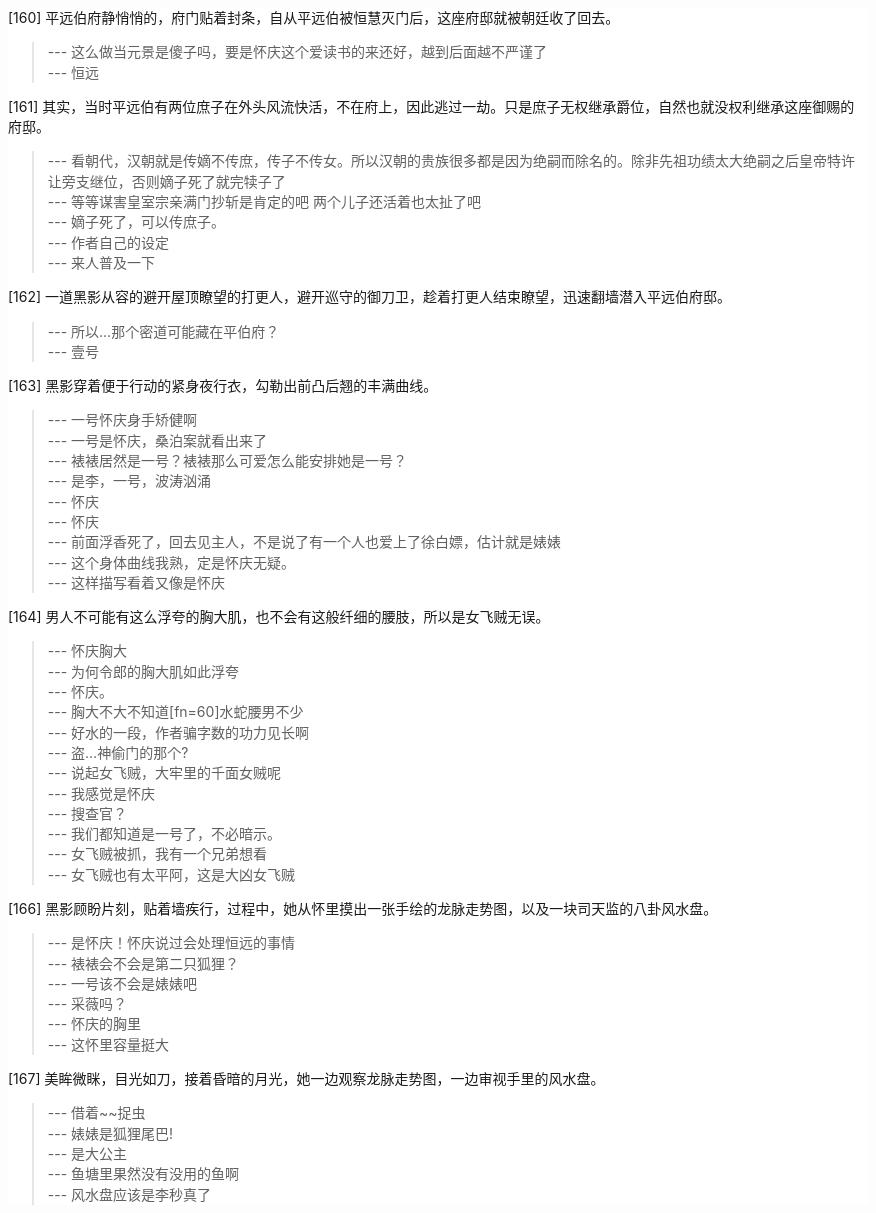 [160] 平远伯府静悄悄的，府门贴着封条，自从平远伯被恒慧灭门后，这座府邸就被朝廷收了回去。
>--- 这么做当元景是傻子吗，要是怀庆这个爱读书的来还好，越到后面越不严谨了<br>
>--- 恒远<br>

[161] 其实，当时平远伯有两位庶子在外头风流快活，不在府上，因此逃过一劫。只是庶子无权继承爵位，自然也就没权利继承这座御赐的府邸。
>--- 看朝代，汉朝就是传嫡不传庶，传子不传女。所以汉朝的贵族很多都是因为绝嗣而除名的。除非先祖功绩太大绝嗣之后皇帝特许让旁支继位，否则嫡子死了就完犊子了<br>
>--- 等等谋害皇室宗亲满门抄斩是肯定的吧 两个儿子还活着也太扯了吧<br>
>--- 嫡子死了，可以传庶子。<br>
>--- 作者自己的设定<br>
>--- 来人普及一下<br>

[162] 一道黑影从容的避开屋顶瞭望的打更人，避开巡守的御刀卫，趁着打更人结束瞭望，迅速翻墙潜入平远伯府邸。
>--- 所以…那个密道可能藏在平伯府？<br>
>--- 壹号<br>

[163] 黑影穿着便于行动的紧身夜行衣，勾勒出前凸后翘的丰满曲线。
>--- 一号怀庆身手矫健啊<br>
>--- 一号是怀庆，桑泊案就看出来了<br>
>--- 裱裱居然是一号？裱裱那么可爱怎么能安排她是一号？<br>
>--- 是李，一号，波涛汹涌<br>
>--- 怀庆<br>
>--- 怀庆<br>
>--- 前面浮香死了，回去见主人，不是说了有一个人也爱上了徐白嫖，估计就是婊婊<br>
>--- 这个身体曲线我熟，定是怀庆无疑。<br>
>--- 这样描写看着又像是怀庆<br>

[164] 男人不可能有这么浮夸的胸大肌，也不会有这般纤细的腰肢，所以是女飞贼无误。
>--- 怀庆胸大<br>
>--- 为何令郎的胸大肌如此浮夸<br>
>--- 怀庆。<br>
>--- 胸大不大不知道[fn=60]水蛇腰男不少<br>
>--- 好水的一段，作者骗字数的功力见长啊<br>
>--- 盗…神偷门的那个?<br>
>--- 说起女飞贼，大牢里的千面女贼呢<br>
>--- 我感觉是怀庆<br>
>--- 搜查官？<br>
>--- 我们都知道是一号了，不必暗示。<br>
>--- 女飞贼被抓，我有一个兄弟想看<br>
>--- 女飞贼也有太平阿，这是大凶女飞贼<br>

[166] 黑影顾盼片刻，贴着墙疾行，过程中，她从怀里摸出一张手绘的龙脉走势图，以及一块司天监的八卦风水盘。
>--- 是怀庆！怀庆说过会处理恒远的事情<br>
>--- 裱裱会不会是第二只狐狸？<br>
>--- 一号该不会是婊婊吧<br>
>--- 采薇吗？<br>
>--- 怀庆的胸里<br>
>--- 这怀里容量挺大<br>

[167] 美眸微眯，目光如刀，接着昏暗的月光，她一边观察龙脉走势图，一边审视手里的风水盘。
>--- 借着~~捉虫<br>
>--- 婊婊是狐狸尾巴!<br>
>--- 是大公主<br>
>--- 鱼塘里果然没有没用的鱼啊<br>
>--- 风水盘应该是李秒真了<br>
